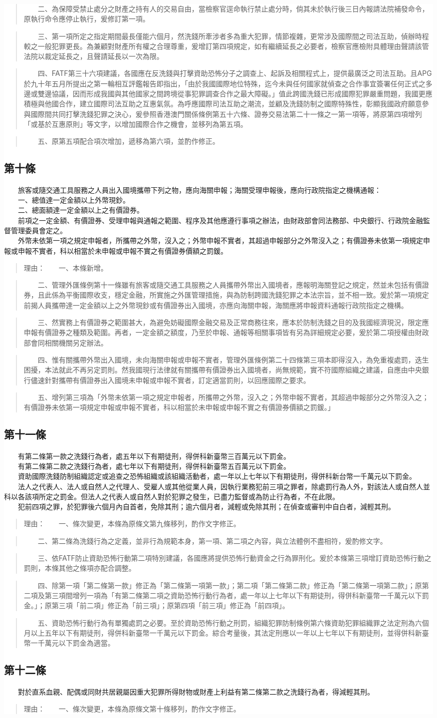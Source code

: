 > 　　二、為保障受禁止處分之財產之持有人的交易自由，當檢察官逕命執行禁止處分時，倘其未於執行後三日內報請法院補發命令，原執行命令應停止執行，爰修訂第一項。

> 　　三、第一項所定之指定期間最長僅能六個月，然洗錢所牽涉者多為重大犯罪，情節複雜，更常涉及國際間之司法互助，偵辦時程較之一般犯罪更長。為兼顧對財產所有權之合理尊重，爰增訂第四項規定，如有繼續延長之必要者，檢察官應檢附具體理由聲請該管法院以裁定延長之，且聲請延長以一次為限。

> 　　四、FATF第三十六項建議，各國應在反洗錢與打擊資助恐怖分子之調查上、起訴及相關程式上，提供最廣泛之司法互助。且APG於九十年五月所提出之第一輪相互評鑑報告即指出，「由於我國國際地位特殊，迄今未與任何國家就偵查之合作事宜簽署任何正式之多邊或雙邊協議，因而形成我國與其他國家之間跨境從事犯罪調查合作之最大障礙。」值此跨國洗錢已形成國際犯罪嚴重問題，我國更應積極與他國合作，建立國際司法互助之互惠氣氛。為呼應國際司法互助之潮流，並顧及洗錢防制之國際特殊性，彰顯我國政府願意參與國際間共同打擊洗錢犯罪之決心，爰參照香港澳門關係條例第五十六條、證券交易法第二十一條之一第一項等，將原第四項增列「或基於互惠原則」等文字，以增加國際合作之機會，並移列為第五項。

> 　　五、原第五項配合項次增加，遞移為第六項，並酌作修正。



第十條 
-------
　　旅客或隨交通工具服務之人員出入國境攜帶下列之物，應向海關申報；海關受理申報後，應向行政院指定之機構通報：  
　　一、總值達一定金額以上外幣現鈔。  
　　二、總面額達一定金額以上之有價證券。  
　　前項之一定金額、有價證券、受理申報與通報之範圍、程序及其他應遵行事項之辦法，由財政部會同法務部、中央銀行、行政院金融監督管理委員會定之。  
　　外幣未依第一項之規定申報者，所攜帶之外幣，沒入之；外幣申報不實者，其超過申報部分之外幣沒入之；有價證券未依第一項規定申報或申報不實者，科以相當於未申報或申報不實之有價證券價額之罰鍰。  
> 理由：　　一、本條新增。

> 　　二、管理外匯條例第十一條雖有旅客或隨交通工具服務之人員攜帶外幣出入國境者，應報明海關登記之規定，然並未包括有價證券，且此係為平衡國際收支，穩定金融，所實施之外匯管理措施，與為防制跨國洗錢犯罪之本法宗旨，並不相一致。爰於第一項規定前揭人員攜帶達一定金額以上之外幣現鈔或有價證券出入國境，亦應向海關申報，海關應將申報資料通報行政院指定之機構。

> 　　三、然實務上有價證券之範圍甚大，為避免妨礙國際金融交易及正常商務往來，應本於防制洗錢之目的及我國經濟現況，限定應申報有價證券之種類及範圍。再者，一定金額之額度，乃至於申報、通報等相關事項皆有另為詳細規定必要，爰於第二項授權由財政部會同相關機關另定辦法。

> 　　四、惟有關攜帶外幣出入國境，未向海關申報或申報不實者，管理外匯條例第二十四條第三項本即得沒入，為免重複處罰，迭生困擾，本法就此不再另定罰則。然我國現行法律就有關攜帶有價證券出入國境者，尚無規範，實不符國際組織之建議，自應由中央銀行儘速針對攜帶有價證券出入國境未申報或申報不實者，訂定適當罰則，以回應國際之要求。

> 　　五、增列第三項為「外幣未依第一項之規定申報者，所攜帶之外幣，沒入之；外幣申報不實者，其超過申報部分之外幣沒入之；有價證券未依第一項規定申報或申報不實者，科以相當於未申報或申報不實之有價證券價額之罰鍰。」



第十一條 
---------
　　有第二條第一款之洗錢行為者，處五年以下有期徒刑，得併科新臺幣三百萬元以下罰金。  
　　有第二條第二款之洗錢行為者，處七年以下有期徒刑，得併科新臺幣五百萬元以下罰金。  
　　資助國際洗錢防制組織認定或追查之恐怖組織或該組織活動者，處一年以上七年以下有期徒刑，得併科新台幣一千萬元以下罰金。  
　　法人之代表人、法人或自然人之代理人、受雇人或其他從業人員，因執行業務犯前三項之罪者，除處罰行為人外，對該法人或自然人並科以各該項所定之罰金。但法人之代表人或自然人對於犯罪之發生，已盡力監督或為防止行為者，不在此限。  
　　犯前四項之罪，於犯罪後六個月內自首者，免除其刑；逾六個月者，減輕或免除其刑；在偵查或審判中自白者，減輕其刑。  
> 理由：　　一、條次變更，本條為原條文第九條移列，酌作文字修正。

> 　　二、第二條為洗錢行為之定義，並非行為規範本身，第一項、第二項之內容，與立法體例不盡相符，爰酌修文字。

> 　　三、依FATF防止資助恐怖行動第二項特別建議，各國應將提供恐怖行動資金之行為罪刑化。爰於本條第三項增訂資助恐怖行動之罰則，本條其他之條項亦配合調整。

> 　　四、除第一項「第二條第一款」修正為「第二條第一項第一款」；第二項「第二條第二款」修正為「第二條第一項第二款」；原第二項及第三項間增列一項為「有第二條第二項之資助恐怖行動行為者，處一年以上七年以下有期徒刑，得併科新臺幣一千萬元以下罰金。」；原第三項「前二項」修正為「前三項」；原第四項「前三項」修正為「前四項」。

> 　　五、資助恐怖行動行為有單獨處罰之必要。至於資助恐怖行動之刑罰，組織犯罪防制條例第六條資助犯罪組織罪之法定刑為六個月以上五年以下有期徒刑，得併科新臺幣一千萬元以下罰金。綜合考量後，其法定刑應以一年以上七年以下有期徒刑，並得併科新臺幣一千萬元以下罰金為適當。



第十二條 
---------
　　對於直系血親、配偶或同財共居親屬因重大犯罪所得財物或財產上利益有第二條第二款之洗錢行為者，得減輕其刑。  
> 理由：　　一、條次變更，本條為原條文第十條移列，酌作文字修正。
